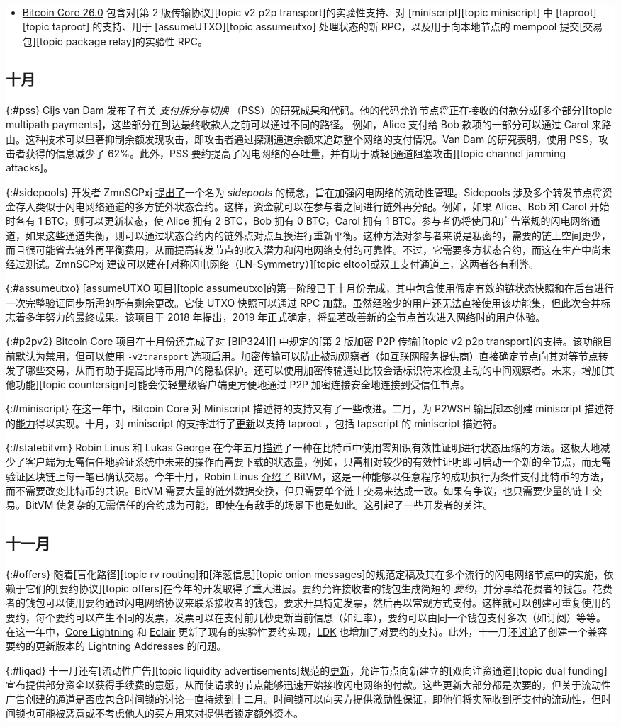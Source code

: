 - [Bitcoin Core 26.0][dec bcc] 包含对[第 2 版传输协议][topic v2 p2p transport]的实验性支持、对 [miniscript][topic miniscript] 中 [taproot][topic taproot] 的支持、用于 [assumeUTXO][topic assumeutxo] 处理状态的新 RPC，以及用于向本地节点的 mempool 提交[交易包][topic package relay]的实验性 RPC。

</div>

## 十月

{:#pss}
Gijs van Dam 发布了有关 _支付拆分与切换_ （PSS）的[研究成果和代码][oct pss]。他的代码允许节点将正在接收的付款分成[多个部分][topic multipath payments]，这些部分在到达最终收款人之前可以通过不同的路径。
例如，Alice 支付给 Bob 款项的一部分可以通过 Carol 来路由。这种技术可以显著抑制余额发现攻击，即攻击者通过探测通道余额来追踪整个网络的支付情况。Van Dam 的研究表明，使用 PSS，攻击者获得的信息减少了 62%。此外，PSS 要约提高了闪电网络的吞吐量，并有助于减轻[通道阻塞攻击][topic channel jamming attacks]。

{:#sidepools}
开发者 ZmnSCPxj [提出了][oct sidepool]一个名为 _sidepools_ 的概念，旨在加强闪电网络的流动性管理。Sidepools 涉及多个转发节点将资金存入类似于闪电网络通道的多方链外状态合约。这样，资金就可以在参与者之间进行链外再分配。例如，如果 Alice、Bob 和 Carol 开始时各有 1 BTC，则可以更新状态，使 Alice 拥有 2 BTC，Bob 拥有 0 BTC，Carol 拥有 1 BTC。参与者仍将使用和广告常规的闪电网络通道，如果这些通道失衡，则可以通过状态合约内的链外点对点互换进行重新平衡。这种方法对参与者来说是私密的，需要的链上空间更少，而且很可能省去链外再平衡费用，从而提高转发节点的收入潜力和闪电网络支付的可靠性。不过，它需要多方状态合约，而这在生产中尚未经过测试。ZmnSCPxj 建议可以建在[对称闪电网络（LN-Symmetry）][topic eltoo]或双工支付通道上，这两者各有利弊。

{:#assumeutxo}
[assumeUTXO 项目][topic assumeutxo]的第一阶段已于十月份[完成][oct assumeutxo]，其中包含使用假定有效的链状态快照和在后台进行一次完整验证同步所需的所有剩余更改。它使 UTXO 快照可以通过 RPC 加载。虽然经验少的用户还无法直接使用该功能集，但此次合并标志着多年努力的最终成果。该项目于 2018 年提出，2019 年正式确定，将显著改善新的全节点首次进入网络时的用户体验。

{:#p2pv2}
Bitcoin Core 项目在十月份还[完成了][oct p2pv2]对 [BIP324][] 中规定的[第 2 版加密 P2P 传输][topic v2 p2p transport]的支持。该功能目前默认为禁用，但可以使用 `-v2transport` 选项启用。加密传输可以防止被动观察者（如互联网服务提供商）直接确定节点向其对等节点转发了哪些交易，从而有助于提高比特币用户的隐私保护。还可以使用加密传输通过比较会话标识符来检测主动的中间观察者。未来，增加[其他功能][topic countersign]可能会使轻量级客户端更方便地通过 P2P 加密连接安全地连接到受信任节点。

{:#miniscript}
在这一年中，Bitcoin Core 对 Miniscript 描述符的支持又有了一些改进。二月，为 P2WSH 输出脚本创建 miniscript 描述符的[能力][feb miniscript]得以实现。十月，对 miniscript 的支持进行了[更新][oct miniscript]以支持 taproot ，包括 tapscript 的 miniscript 描述符。

{:#statebitvm}
Robin Linus 和 Lukas George 在今年五月[描述][may state]了一种在比特币中使用零知识有效性证明进行状态压缩的方法。这极大地减少了客户端为无需信任地验证系统中未来的操作而需要下载的状态量，例如，只需相对较少的有效性证明即可启动一个新的全节点，而无需验证区块链上每一笔已确认交易。今年十月，Robin Linus [介绍了][oct bitvm] BitVM，这是一种能够以任意程序的成功执行为条件支付比特币的方法，而不需要改变比特币的共识。BitVM 需要大量的链外数据交换，但只需要单个链上交易来达成一致。如果有争议，也只需要少量的链上交易。BitVM 使复杂的无需信任的合约成为可能，即使在有敌手的场景下也是如此。这引起了一些开发者的关注。

## 十一月

{:#offers}
随着[盲化路径][topic rv routing]和[洋葱信息][topic onion messages]的规范定稿及其在多个流行的闪电网络节点中的实施，依赖于它们的[要约协议][topic offers]在今年的开发取得了重大进展。要约允许接收者的钱包生成简短的 _要约_，并分享给花费者的钱包。花费者的钱包可以使用要约通过闪电网络协议来联系接收者的钱包，要求开具特定发票，然后再以常规方式支付。这样就可以创建可重复使用的要约，每个要约可以产生不同的发票，发票可以在支付前几秒更新当前信息（如汇率），要约可以由同一个钱包支付多次（如订阅）等等。在这一年中，[Core Lightning][feb cln offers] 和 [Eclair][feb eclair offers] 更新了现有的实验性要约实现，[LDK][sept ldk offers] 也增加了对要约的支持。此外，十一月还[讨论][nov offers]了创建一个兼容要约的更新版本的 Lightning Addresses 的问题。

{:#liqad}
十一月还有[流动性广告][topic liquidity advertisements]规范的[更新][nov liqad]，允许节点向新建立的[双向注资通道][topic dual funding]宣布提供部分资金以获得手续费的意愿，从而使请求的节点能够迅速开始接收闪电网络的付款。这些更新大部分都是次要的，但关于流动性广告创建的通道是否应包含时间锁的讨论一直[持续][dec liqad]到十二月。时间锁可以向买方提供激励性保证，即他们将实际收到所支付的流动性，但时间锁也可能被恶意或不考虑他人的买方用来对提供者锁定额外资本。


[implementing musig2]: /zh/bitgo-musig2/
[building software with miniscript]: /zh/wizardsardine-miniscript/
[apr bitgo]: /zh/bitgo-musig2/
[apr blinding]: /zh/newsletters/2023/04/05/#bolts-765
[apr htlcendo]: /zh/newsletters/2023/05/17/#htlc
[apr ldk]: /zh/newsletters/2023/04/26/#ldk-0-0-115
[apr lnd]: /zh/newsletters/2023/04/05/#lnd-v0-16-0-beta
[apr loop]: /zh/newsletters/2023/05/24/#lightning-loop-defaults-to-musig2-lightning-loop-musig2
[apr musig2 psbt]: /zh/newsletters/2023/10/18/#proposed-bip-for-musig2-fields-in-psbts-psbt-musig2-bip
[apr musig2]: /zh/newsletters/2023/04/12/#bips-1372
[apr rgb]: /zh/newsletters/2023/04/19/#rgb
[apr secp]: /zh/newsletters/2023/04/12/#libsecp256k1-0-3-1
[apr signrpc]: /zh/newsletters/2023/02/15/#lnd-7171
[apr splicing]: /zh/newsletters/2023/04/12/#splicing-specification-discussions
[apr taproot channels]: /zh/newsletters/2023/08/30/#lnd-7904
[apr watchtower]: /zh/newsletters/2023/04/05/#watchtower-accountability-proofs
[aug antidos]: /zh/newsletters/2023/08/09/#dos
[aug bdk]: /zh/newsletters/2023/08/09/#bdk-0-28-1
[aug btcpay]: /zh/newsletters/2023/08/02/#btcpay-server-1-11-1
[aug cln]: /zh/newsletters/2023/08/30/#core-lightning-23-08
[aug combo]: /zh/newsletters/2023/08/30/#txhash-csfs
[aug fraud]: /zh/newsletters/2023/08/23/#fraud-proofs-for-outdated-backup-state
[aug fundingdos]: /zh/newsletters/2023/08/30/#disclosure-of-past-ln-vulnerability-related-to-fake-funding
[aug htlcendo]: /zh/newsletters/2023/08/09/#htlc
[aug lnd taproot]: /zh/newsletters/2023/08/30/#lnd-7904
[aug milksad]: /zh/newsletters/2023/08/09/#libbitcoin-bitcoin
[aug onion]: /zh/newsletters/2023/08/09/#bolts-759
[aug opreturn]: /zh/newsletters/2023/08/09/#bitcoin-core
[aug payjoin]: /zh/newsletters/2023/08/16/#serverless-payjoin-payjoin
[aug sp]: /zh/newsletters/2023/08/09/#bitcoin-core-pr-审核俱乐部
[chatbtc]: https://chat.bitcoinsearch.xyz/
[dec bcc]: /zh/newsletters/2023/12/06/#bitcoin-core-26-0
[dec cluster]: /zh/newsletters/2023/12/06/#cluster-mempool-discussion
[dec liqad]: /zh/newsletters/2023/12/13/#discussion-about-griefing-liquidity-ads
[dec payjoin]: /zh/newsletters/2023/12/13/#bitcoin-core-payjoin
[dec warnet announce]: /zh/newsletters/2023/12/13/#warnet
[dec zipkin warnet]: /zh/newsletters/2023/12/06/#testing-with-warnet-warnet
[feb bitcoinsearch]: /zh/newsletters/2023/02/15/#bitcoinsearch-xyz
[feb cln offers]: /zh/newsletters/2023/02/08/#core-lightning-5892
[feb codex32]: /zh/newsletters/2023/02/22/#codex32-bip
[feb eclair offers]: /zh/newsletters/2023/02/22/#eclair-2479
[feb htlcendo]: /zh/newsletters/2023/02/22/#feedback-requested-on-ln-good-neighbor-scoring
[feb lnflag]: /zh/newsletters/2023/02/22/#ln-quality-of-service-flag
[feb miniscript]: /zh/newsletters/2023/02/22/#bitcoin-core-24149
[feb op_vault2]: /zh/newsletters/2023/03/08/#op-vault
[feb op_vault]: /zh/newsletters/2023/02/22/#op-vault-bip
[feb ord1]: /zh/newsletters/2023/02/08/#discussion-about-storing-data-in-the-block-chain
[feb ord2]: /zh/newsletters/2023/02/15/#continued-discussion-about-block-chain-data-storage
[feb payjoin]: /zh/newsletters/2023/02/01/#serverless-payjoin-proposal-payjoin
[feb storage]: /zh/newsletters/2023/02/15/#core-lightning-5361
[jamming paper]: /zh/newsletters/2022/11/16/#paper-about-channel-jamming-attacks
[jan bip329]: /zh/newsletters/2023/01/25/#bips-1383
[jan eclair]: /zh/newsletters/2023/01/04/#eclair-0-8-0
[jan hwi]: /zh/newsletters/2023/01/18/#hwi-2-2-0
[jan inquisition]: /zh/newsletters/2023/01/04/#bitcoin-inquisition
[jan op_vault]: /zh/newsletters/2023/01/18/#vault
[jan potentiam]: /zh/newsletters/2023/01/11/#noninteractive-ln-channel-open-commitments
[jul cleanup]: /zh/newsletters/2023/07/12/#ln
[jul htlcendo]: /zh/newsletters/2023/07/26/#channel-jamming-mitigation-proposals
[jul hwi]: /zh/newsletters/2023/07/26/#hwi-2-3-0
[jul ldk]: /zh/newsletters/2023/07/26/#ldk-0-0-116
[jul lnclose]: /zh/newsletters/2023/07/26/#simplified-ln-closing-protocol
[jul pdk]: /zh/newsletters/2023/07/19/#payjoin-sdk
[jul summit]: /zh/newsletters/2023/07/26/#ln-summit-notes
[jul vls]: /zh/newsletters/2023/07/19/#vls-beta
[jun eclair]: /zh/newsletters/2023/06/21/#eclair-v0-9-0
[jun matt]: /zh/newsletters/2023/06/07/#matt-ctv-joinpools
[jun sp]: /zh/newsletters/2023/06/14/#draft-bip-for-silent-payments-bip
[jun specsf]: /zh/newsletters/2023/06/28/#speculatively-using-hoped-for-consensus-changes
[mar cln]: /zh/newsletters/2023/03/08/#core-lightning-23-02
[mar mpchan]: /zh/newsletters/2023/03/29/#preventing-stranded-capital-with-multiparty-channels-and-channel-factories
[mar rb]: /zh/newsletters/2023/03/29/#rust-bitcoin-0-30-0
[may ark]: /zh/newsletters/2023/05/31/#joinpool
[may bcc]: /zh/newsletters/2023/05/31/#bitcoin-core-25-0
[may cln]: /zh/newsletters/2023/05/24/#core-lightning-23-05
[may cluster]: /zh/newsletters/2023/05/17/#mempool-clustering
[may lsp]: /zh/newsletters/2023/05/17/#lsp
[may matt]: /zh/newsletters/2023/05/03/#mattbased-vaults-matt
[may payjoin]: /zh/newsletters/2023/05/17/#payjoin
[may state]: /zh/newsletters/2023/05/24/#state-compression-with-zeroknowledge-validity-proofs
[newsletters]: /zh/newsletters/
[nov cln]: /zh/newsletters/2023/11/29/#core-lightning-23-11
[nov cov]: /zh/newsletters/2023/11/01/#continued-discussion-about-scripting-changes
[nov htlcagg]: /zh/newsletters/2023/11/08/#htlc-aggregation-with-covenants-htlc
[nov ldk]: /zh/newsletters/2023/11/01/#ldk-0-0-118
[nov liqad]: /zh/newsletters/2023/11/29/#update-to-the-liquidity-ads-specification
[nov offers]: /zh/newsletters/2023/11/22/#offers-compatible-ln-addresses
[oct assumeutxo]: /zh/newsletters/2023/10/11/#bitcoin-core-27596
[oct bitvm]: /zh/newsletters/2023/10/18/#payments-contingent-on-arbitrary-computation
[oct cycling]: /zh/newsletters/2023/10/25/#replacement-cycling-vulnerability-against-htlcs-htlcs
[oct generic]: /zh/newsletters/2023/10/25/#research-into-generic-covenants-with-minimal-script-language-changes
[oct ldk]: /zh/newsletters/2023/10/11/#ldk-0-0-117
[oct lnd]: /zh/newsletters/2023/10/04/#lnd-v0-17-0-beta
[oct miniscript]: /zh/newsletters/2023/10/18/#bitcoin-core-27255
[oct op_cat]: /zh/newsletters/2023/10/25/#proposed-bip-for-op-cat-op-cat-bip
[oct p2pv2]: /zh/newsletters/2023/10/11/#bitcoin-core-28331
[oct pss]: /zh/newsletters/2023/10/04/#payment-splitting-and-switching
[oct sidepool]: /zh/newsletters/2023/10/04/#pooled-liquidity-for-ln-ln
[oct txhash]: /zh/newsletters/2023/10/11/#op-txhash
[policy series]: /zh/blog/waiting-for-confirmation/
[sep lnscale]: /zh/newsletters/2023/09/27/#using-covenants-to-improve-ln-scalability
[sep secp]: /zh/newsletters/2023/09/06/#libsecp256k1-0-4-0
[sept compress]: /zh/newsletters/2023/09/06/#bitcoin-transaction-compression
[sept ldk offers]: /zh/newsletters/2023/09/20/#ldk-2371
[sept tapassets]: /zh/newsletters/2023/09/13/#taproot-assets
[tapsim]: /zh/newsletters/2023/06/21/#tapscript-tapsim
[tldr]: https://tldr.bitcoinsearch.xyz/
[topics index]: /en/topics/
[yirs 2018]: /en/newsletters/2018/12/28/
[yirs 2019]: /en/newsletters/2019/12/28/
[yirs 2020]: /en/newsletters/2020/12/23/
[yirs 2021]: /en/newsletters/2021/12/22/
[yirs 2022]: /zh/newsletters/2022/12/21/